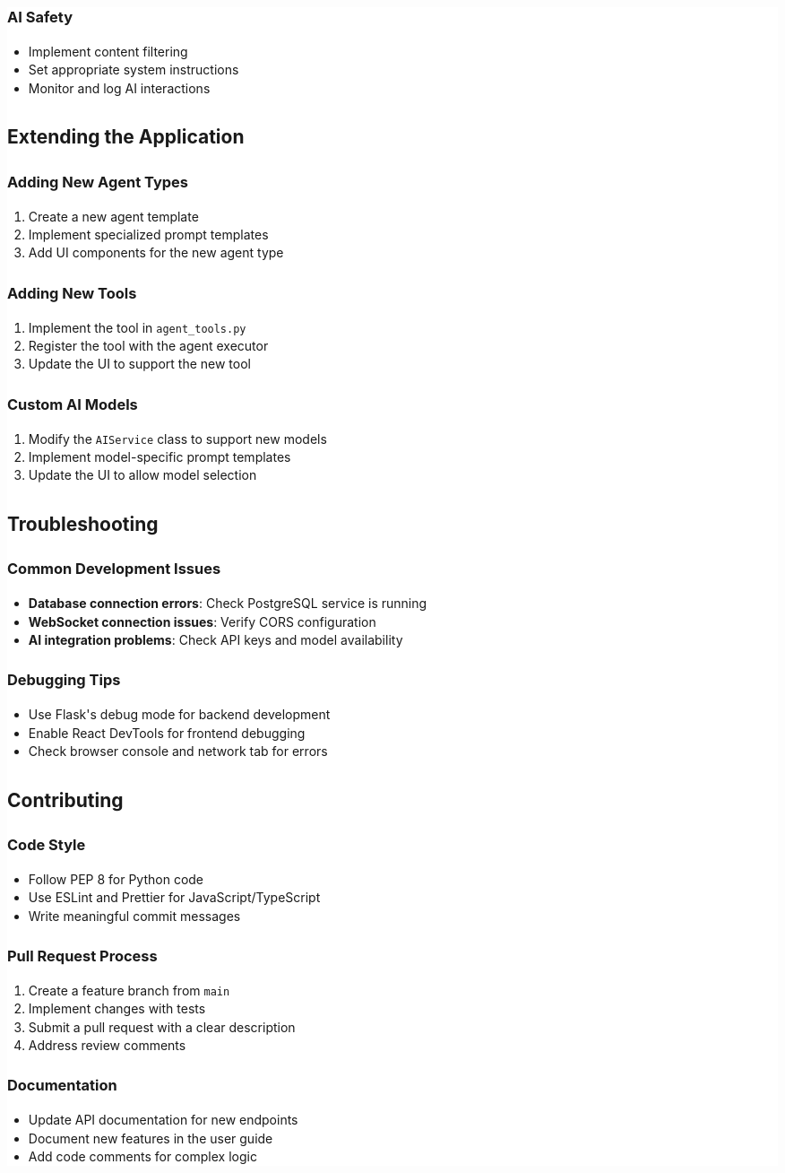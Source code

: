 ### AI Safety
- Implement content filtering
- Set appropriate system instructions
- Monitor and log AI interactions

## Extending the Application

### Adding New Agent Types
1. Create a new agent template
2. Implement specialized prompt templates
3. Add UI components for the new agent type

### Adding New Tools
1. Implement the tool in `agent_tools.py`
2. Register the tool with the agent executor
3. Update the UI to support the new tool

### Custom AI Models
1. Modify the `AIService` class to support new models
2. Implement model-specific prompt templates
3. Update the UI to allow model selection

## Troubleshooting

### Common Development Issues
- **Database connection errors**: Check PostgreSQL service is running
- **WebSocket connection issues**: Verify CORS configuration
- **AI integration problems**: Check API keys and model availability

### Debugging Tips
- Use Flask's debug mode for backend development
- Enable React DevTools for frontend debugging
- Check browser console and network tab for errors

## Contributing

### Code Style
- Follow PEP 8 for Python code
- Use ESLint and Prettier for JavaScript/TypeScript
- Write meaningful commit messages

### Pull Request Process
1. Create a feature branch from `main`
2. Implement changes with tests
3. Submit a pull request with a clear description
4. Address review comments

### Documentation
- Update API documentation for new endpoints
- Document new features in the user guide
- Add code comments for complex logic
